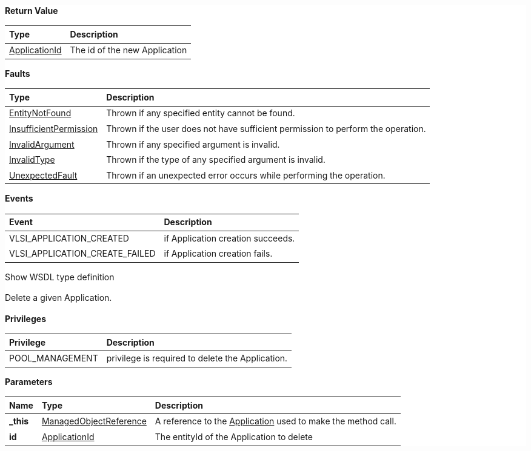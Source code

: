 


**Return Value**

Type | Description
:---|:---
[ApplicationId](../2406/vdi.entity.ApplicationId.md)| The id of the new Application



**Faults**

Type | Description
:---|:---
[EntityNotFound](../2406/vdi.fault.EntityNotFound.md)| Thrown if any specified entity cannot be found.
[InsufficientPermission](../2406/vdi.fault.InsufficientPermission.md)| Thrown if the user does not have sufficient permission to perform the operation.
[InvalidArgument](../2406/vdi.fault.InvalidArgument.md)| Thrown if any specified argument is invalid.
[InvalidType](../2406/vdi.fault.InvalidType.md)| Thrown if the type of any specified argument is invalid.
[UnexpectedFault](../2406/vdi.fault.UnexpectedFault.md)| Thrown if an unexpected error occurs while performing the operation.



**Events**

Event | Description
:---|:---
VLSI_APPLICATION_CREATED|  if Application creation succeeds.
VLSI_APPLICATION_CREATE_FAILED|  if Application creation fails.

Show WSDL type definition







Delete a given Application.

**Privileges**

Privilege | Description
:---|:---
POOL_MANAGEMENT|  privilege is required to delete the Application.



**Parameters**

 Name | Type | Description
:---|:---|:---
**_this**| [ManagedObjectReference](../2406/vmodl.ManagedObjectReference.md)|  A reference to the [Application](vdi.resources.Application.md) used to make the method call.
**id**| [ApplicationId](../2406/vdi.entity.ApplicationId.md)|  The entityId of the Application to delete


